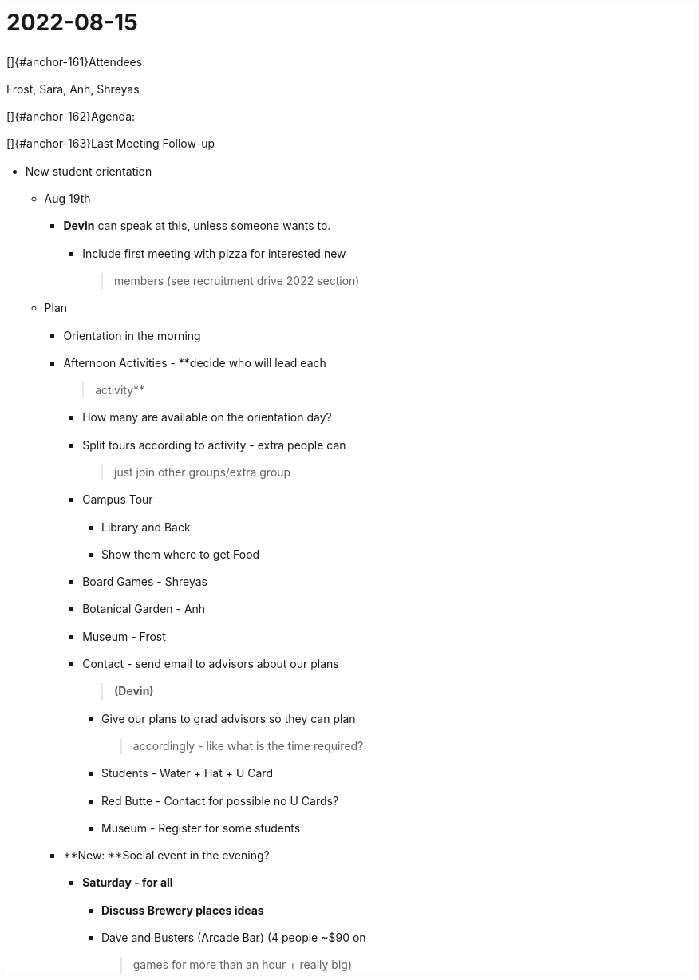 # 2022-08-15

[]{#anchor-161}Attendees:

Frost, Sara, Anh, Shreyas

[]{#anchor-162}Agenda:

[]{#anchor-163}Last Meeting Follow-up

-   New student orientation

    -   Aug 19th

        -   **Devin** can speak at this, unless someone wants to.

            -   Include first meeting with pizza for interested new
                > members (see recruitment drive 2022 section)

    -   Plan

        -   Orientation in the morning

        -   Afternoon Activities - **decide who will lead each
            > activity**

            -   How many are available on the orientation day?

            -   Split tours according to activity - extra people can
                > just join other groups/extra group

            -   Campus Tour

                -   Library and Back

                -   Show them where to get Food

            -   Board Games - Shreyas

            -   Botanical Garden - Anh

            -   Museum - Frost

            -   Contact - send email to advisors about our plans
                > **(Devin)**

                -   Give our plans to grad advisors so they can plan
                    > accordingly - like what is the time required?

                -   Students - Water + Hat + U Card

                -   Red Butte - Contact for possible no U Cards?

                -   Museum - Register for some students

        -   **New: **Social event in the evening?

            -   **Saturday - for all**

                -   **Discuss Brewery places ideas**

                -   Dave and Busters (Arcade Bar) (4 people \~\$90 on
                    > games for more than an hour + really big)
